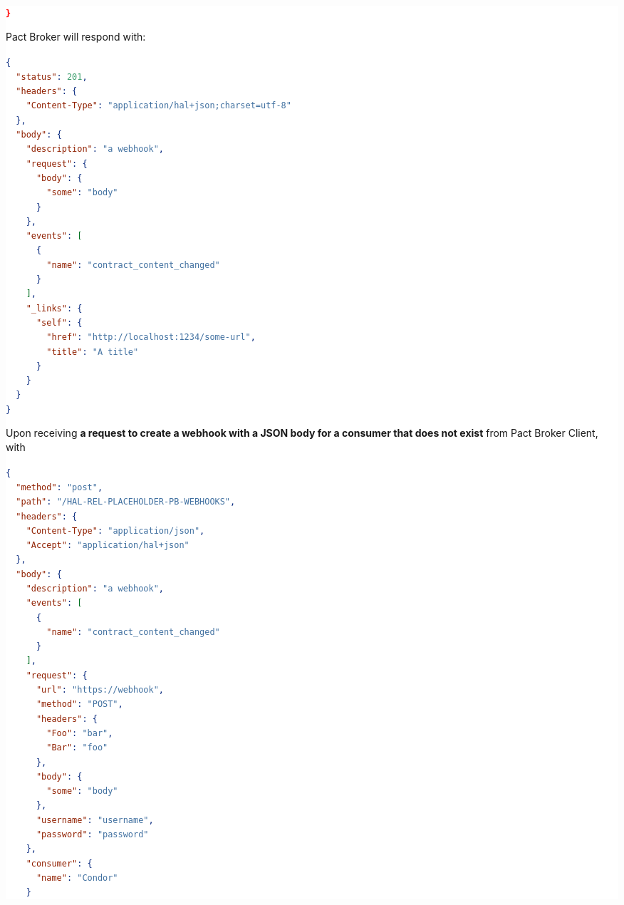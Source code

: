```json
}
```
Pact Broker will respond with:
```json
{
  "status": 201,
  "headers": {
    "Content-Type": "application/hal+json;charset=utf-8"
  },
  "body": {
    "description": "a webhook",
    "request": {
      "body": {
        "some": "body"
      }
    },
    "events": [
      {
        "name": "contract_content_changed"
      }
    ],
    "_links": {
      "self": {
        "href": "http://localhost:1234/some-url",
        "title": "A title"
      }
    }
  }
}
```
<a name="a_request_to_create_a_webhook_with_a_JSON_body_for_a_consumer_that_does_not_exist"></a>
Upon receiving **a request to create a webhook with a JSON body for a consumer that does not exist** from Pact Broker Client, with
```json
{
  "method": "post",
  "path": "/HAL-REL-PLACEHOLDER-PB-WEBHOOKS",
  "headers": {
    "Content-Type": "application/json",
    "Accept": "application/hal+json"
  },
  "body": {
    "description": "a webhook",
    "events": [
      {
        "name": "contract_content_changed"
      }
    ],
    "request": {
      "url": "https://webhook",
      "method": "POST",
      "headers": {
        "Foo": "bar",
        "Bar": "foo"
      },
      "body": {
        "some": "body"
      },
      "username": "username",
      "password": "password"
    },
    "consumer": {
      "name": "Condor"
    }
```